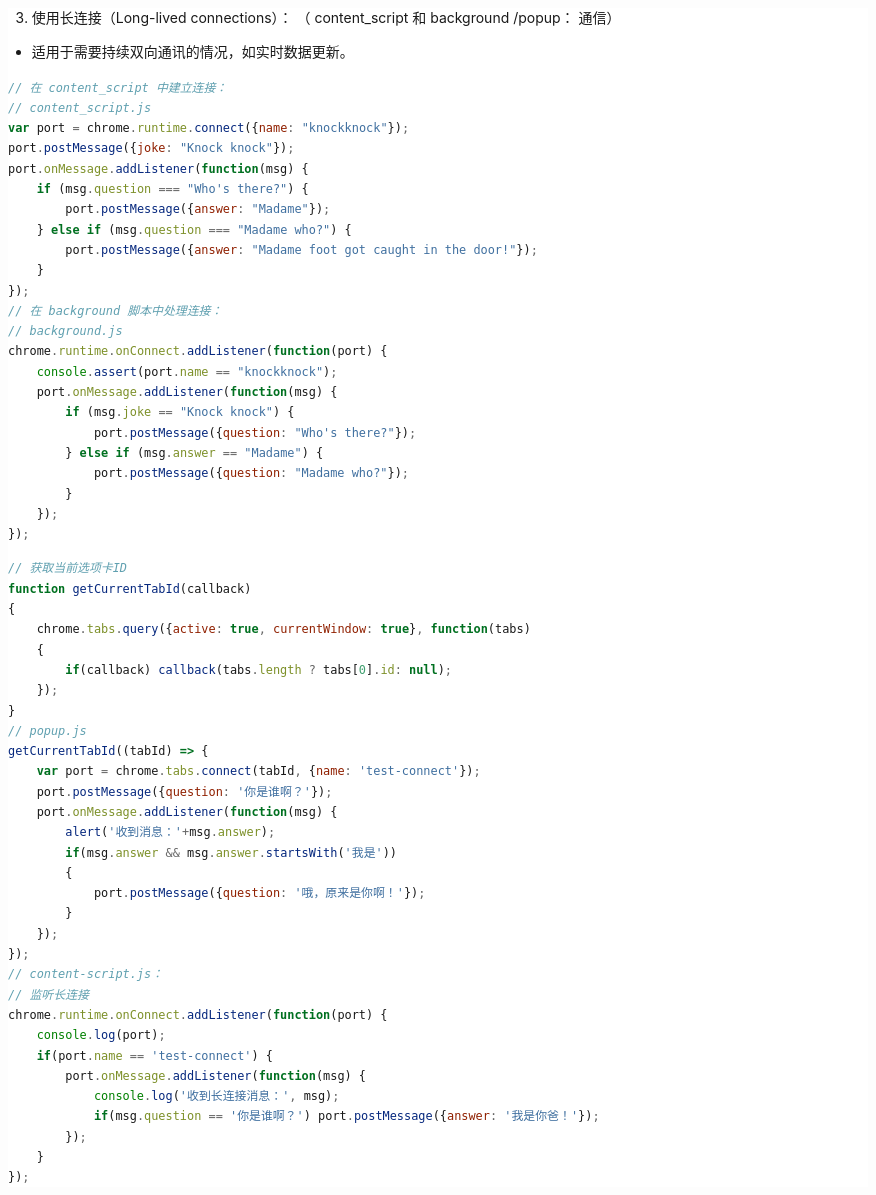 3. 使用长连接（Long-lived connections）： （ content_script 和 background /popup： 通信）

- 适用于需要持续双向通讯的情况，如实时数据更新。


```javascript
// 在 content_script 中建立连接：
// content_script.js
var port = chrome.runtime.connect({name: "knockknock"});
port.postMessage({joke: "Knock knock"});
port.onMessage.addListener(function(msg) {
    if (msg.question === "Who's there?") {
        port.postMessage({answer: "Madame"});
    } else if (msg.question === "Madame who?") {
        port.postMessage({answer: "Madame foot got caught in the door!"});
    }
});
// 在 background 脚本中处理连接：
// background.js
chrome.runtime.onConnect.addListener(function(port) {
    console.assert(port.name == "knockknock");
    port.onMessage.addListener(function(msg) {
        if (msg.joke == "Knock knock") {
            port.postMessage({question: "Who's there?"});
        } else if (msg.answer == "Madame") {
            port.postMessage({question: "Madame who?"});
        }
    });
});

```

```javascript
// 获取当前选项卡ID
function getCurrentTabId(callback)
{
	chrome.tabs.query({active: true, currentWindow: true}, function(tabs)
	{
		if(callback) callback(tabs.length ? tabs[0].id: null);
	});
}
// popup.js
getCurrentTabId((tabId) => {
    var port = chrome.tabs.connect(tabId, {name: 'test-connect'});
    port.postMessage({question: '你是谁啊？'});
    port.onMessage.addListener(function(msg) {
        alert('收到消息：'+msg.answer);
        if(msg.answer && msg.answer.startsWith('我是'))
        {
            port.postMessage({question: '哦，原来是你啊！'});
        }
    });
});
// content-script.js：
// 监听长连接
chrome.runtime.onConnect.addListener(function(port) {
    console.log(port);
    if(port.name == 'test-connect') {
        port.onMessage.addListener(function(msg) {
            console.log('收到长连接消息：', msg);
            if(msg.question == '你是谁啊？') port.postMessage({answer: '我是你爸！'});
        });
    }
});
```
